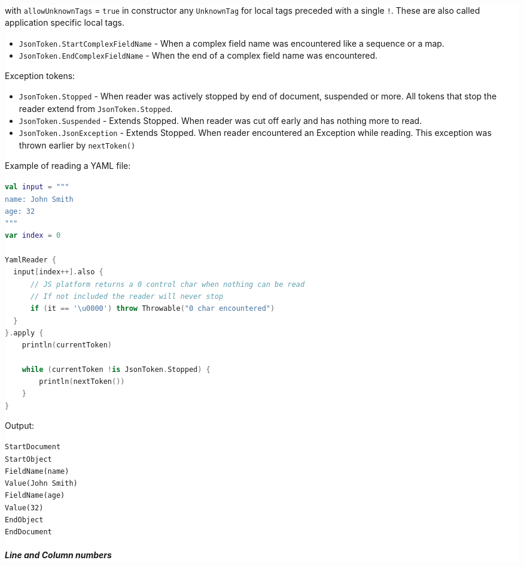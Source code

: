   with `allowUnknownTags` = `true` in constructor any `UnknownTag` for local tags preceded with a single `!`. These are 
  also called application specific local tags. 

- `JsonToken.StartComplexFieldName` - When a complex field name was encountered like a sequence or a map.
- `JsonToken.EndComplexFieldName` - When the end of a complex field name was encountered.

Exception tokens:

- `JsonToken.Stopped` - When reader was actively stopped by end of document, suspended or more. All tokens
  that stop the reader extend from `JsonToken.Stopped`.
- `JsonToken.Suspended` - Extends Stopped. When reader was cut off early and has nothing more to read. 
- `JsonToken.JsonException` - Extends Stopped. When reader encountered an Exception while reading. This exception 
  was thrown earlier by `nextToken()`

Example of reading a YAML file: 
```kotlin
val input = """
name: John Smith
age: 32
"""
var index = 0

YamlReader { 
  input[index++].also {
      // JS platform returns a 0 control char when nothing can be read
      // If not included the reader will never stop
      if (it == '\u0000') throw Throwable("0 char encountered")
  }
}.apply {
    println(currentToken)
    
    while (currentToken !is JsonToken.Stopped) {
        println(nextToken())
    }
}
```

Output:
```text
StartDocument
StartObject
FieldName(name)
Value(John Smith)
FieldName(age)
Value(32)
EndObject
EndDocument
```

##### Line and Column numbers
